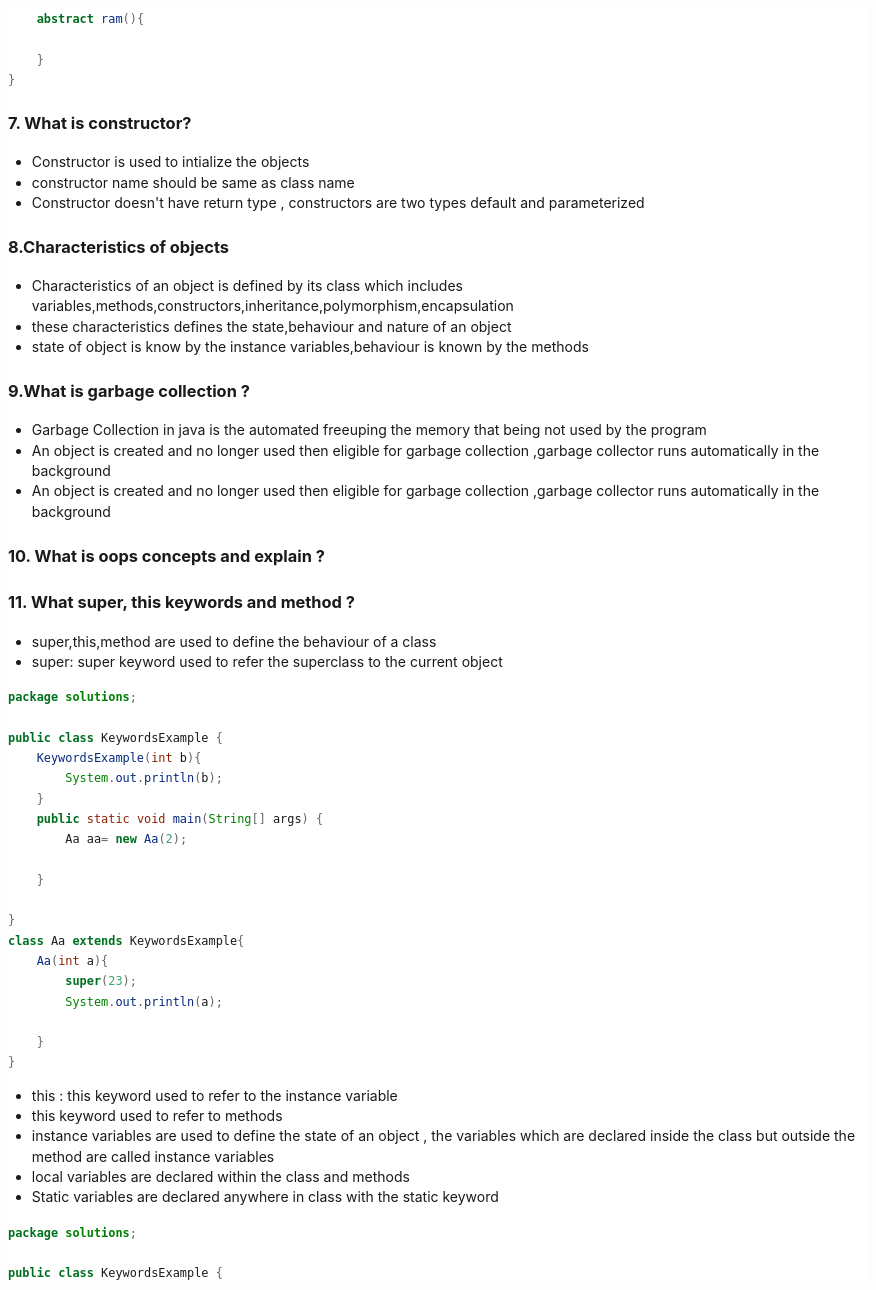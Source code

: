 ```java
    abstract ram(){
        
    }
}
```
### 7. What is constructor?
- Constructor is used to intialize the objects 
- constructor name should be same as class name
- Constructor doesn't have return type , constructors are two types default and parameterized
### 8.Characteristics of objects
- Characteristics of an object is defined by its class which includes variables,methods,constructors,inheritance,polymorphism,encapsulation
- these characteristics defines the state,behaviour and nature of an object
- state of object is know by the instance variables,behaviour is known by the methods
### 9.What is garbage collection ?
- Garbage Collection in java is the automated freeuping the memory that being not used by the program
- An object is created and no longer used then eligible for garbage collection ,garbage collector runs automatically in the background
- An object is created and no longer used then eligible for garbage collection ,garbage collector runs automatically in the background
### 10. What is oops concepts and explain ?
###  11. What super, this keywords and method ?
- super,this,method are used to define the behaviour of a class
- super: super keyword used to refer the superclass to the current object
```java
package solutions;

public class KeywordsExample {
    KeywordsExample(int b){
        System.out.println(b);
    }
    public static void main(String[] args) {
        Aa aa= new Aa(2);

    }

}
class Aa extends KeywordsExample{
    Aa(int a){
        super(23);
        System.out.println(a);

    }
}


```
- this : this keyword used to refer to the instance variable 
- this keyword used to refer to methods 
- instance variables are used to define the state of an object , the variables which are declared inside the class but outside the method are called instance variables
- local variables are declared within the class and methods
- Static variables are declared anywhere in class with the static keyword
```java
package solutions;

public class KeywordsExample {


```